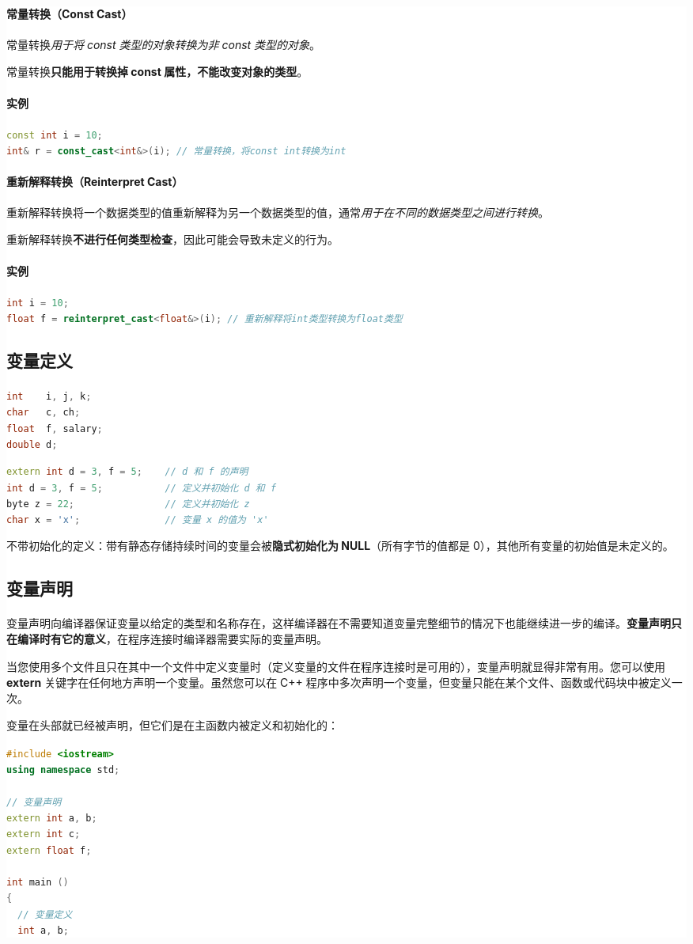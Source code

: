 #### 常量转换（Const Cast）

常量转换*用于将 const 类型的对象转换为非 const 类型的对象*。

常量转换**只能用于转换掉 const 属性，不能改变对象的类型**。

#### 实例

```cpp
const int i = 10;
int& r = const_cast<int&>(i); // 常量转换，将const int转换为int
```



#### 重新解释转换（Reinterpret Cast）

重新解释转换将一个数据类型的值重新解释为另一个数据类型的值，通常*用于在不同的数据类型之间进行转换*。

重新解释转换**不进行任何类型检查**，因此可能会导致未定义的行为。

#### 实例

```cpp
int i = 10;
float f = reinterpret_cast<float&>(i); // 重新解释将int类型转换为float类型
```



## 变量定义

```cpp
int    i, j, k;
char   c, ch;
float  f, salary;
double d;
```

```c++
extern int d = 3, f = 5;    // d 和 f 的声明 
int d = 3, f = 5;           // 定义并初始化 d 和 f
byte z = 22;                // 定义并初始化 z
char x = 'x';               // 变量 x 的值为 'x'
```

不带初始化的定义：带有静态存储持续时间的变量会被**隐式初始化为 NULL**（所有字节的值都是 0），其他所有变量的初始值是未定义的。



## 变量声明

变量声明向编译器保证变量以给定的类型和名称存在，这样编译器在不需要知道变量完整细节的情况下也能继续进一步的编译。**变量声明只在编译时有它的意义**，在程序连接时编译器需要实际的变量声明。

当您使用多个文件且只在其中一个文件中定义变量时（定义变量的文件在程序连接时是可用的），变量声明就显得非常有用。您可以使用 **extern** 关键字在任何地方声明一个变量。虽然您可以在 C++ 程序中多次声明一个变量，但变量只能在某个文件、函数或代码块中被定义一次。

变量在头部就已经被声明，但它们是在主函数内被定义和初始化的：

```c++
#include <iostream>
using namespace std;
 
// 变量声明
extern int a, b;
extern int c;
extern float f;
  
int main ()
{
  // 变量定义
  int a, b;
```